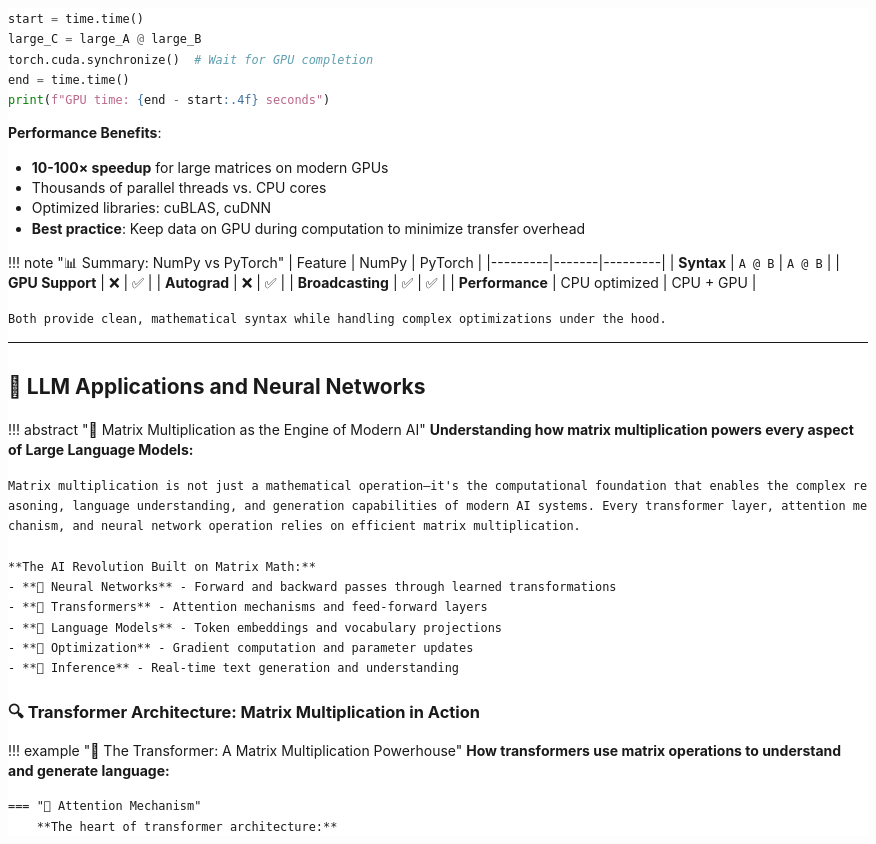 ```python
start = time.time()
large_C = large_A @ large_B
torch.cuda.synchronize()  # Wait for GPU completion
end = time.time()
print(f"GPU time: {end - start:.4f} seconds")
```

**Performance Benefits**:
- **10-100× speedup** for large matrices on modern GPUs
- Thousands of parallel threads vs. CPU cores
- Optimized libraries: cuBLAS, cuDNN
- **Best practice**: Keep data on GPU during computation to minimize transfer overhead

!!! note "📊 Summary: NumPy vs PyTorch"
    | Feature | NumPy | PyTorch |
    |---------|-------|---------|
    | **Syntax** | `A @ B` | `A @ B` |
    | **GPU Support** | ❌ | ✅ |
    | **Autograd** | ❌ | ✅ |
    | **Broadcasting** | ✅ | ✅ |
    | **Performance** | CPU optimized | CPU + GPU |

    Both provide clean, mathematical syntax while handling complex optimizations under the hood.

---

## 🤖 LLM Applications and Neural Networks

!!! abstract "🎯 Matrix Multiplication as the Engine of Modern AI"
    **Understanding how matrix multiplication powers every aspect of Large Language Models:**

    Matrix multiplication is not just a mathematical operation—it's the computational foundation that enables the complex reasoning, language understanding, and generation capabilities of modern AI systems. Every transformer layer, attention mechanism, and neural network operation relies on efficient matrix multiplication.

    **The AI Revolution Built on Matrix Math:**
    - **🧠 Neural Networks** - Forward and backward passes through learned transformations
    - **🔄 Transformers** - Attention mechanisms and feed-forward layers
    - **📝 Language Models** - Token embeddings and vocabulary projections
    - **🎯 Optimization** - Gradient computation and parameter updates
    - **🚀 Inference** - Real-time text generation and understanding

### 🔍 Transformer Architecture: Matrix Multiplication in Action

!!! example "🤖 The Transformer: A Matrix Multiplication Powerhouse"
    **How transformers use matrix operations to understand and generate language:**

    === "🎯 Attention Mechanism"
        **The heart of transformer architecture:**
